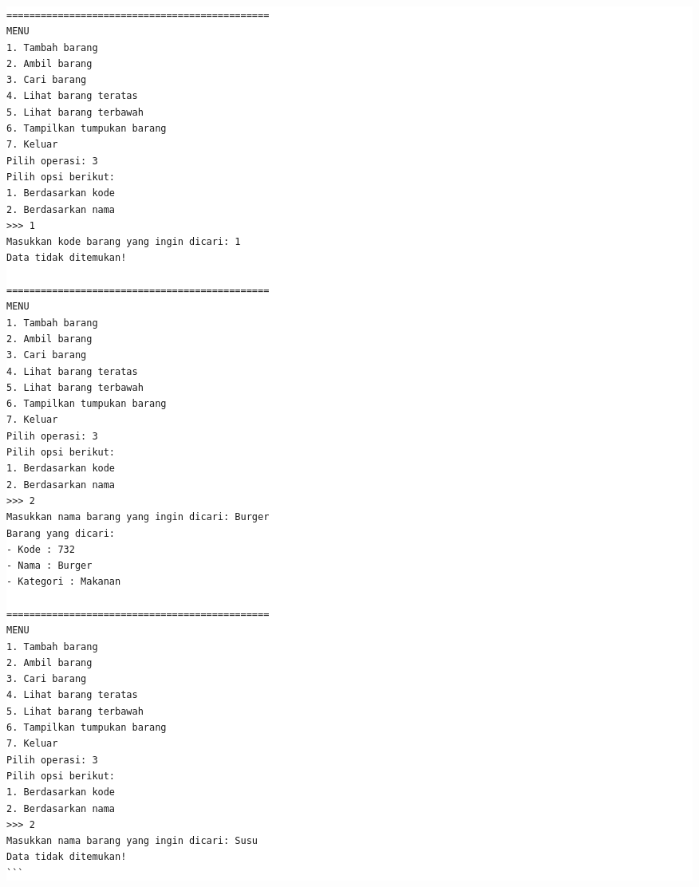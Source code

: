     ==============================================
    MENU
    1. Tambah barang
    2. Ambil barang
    3. Cari barang
    4. Lihat barang teratas
    5. Lihat barang terbawah
    6. Tampilkan tumpukan barang
    7. Keluar
    Pilih operasi: 3
    Pilih opsi berikut:
    1. Berdasarkan kode
    2. Berdasarkan nama
    >>> 1
    Masukkan kode barang yang ingin dicari: 1
    Data tidak ditemukan!

    ==============================================
    MENU
    1. Tambah barang
    2. Ambil barang
    3. Cari barang
    4. Lihat barang teratas
    5. Lihat barang terbawah
    6. Tampilkan tumpukan barang
    7. Keluar
    Pilih operasi: 3
    Pilih opsi berikut:
    1. Berdasarkan kode
    2. Berdasarkan nama
    >>> 2
    Masukkan nama barang yang ingin dicari: Burger
    Barang yang dicari:
    - Kode : 732
    - Nama : Burger
    - Kategori : Makanan

    ==============================================
    MENU
    1. Tambah barang
    2. Ambil barang
    3. Cari barang
    4. Lihat barang teratas
    5. Lihat barang terbawah
    6. Tampilkan tumpukan barang
    7. Keluar
    Pilih operasi: 3
    Pilih opsi berikut:
    1. Berdasarkan kode
    2. Berdasarkan nama
    >>> 2
    Masukkan nama barang yang ingin dicari: Susu
    Data tidak ditemukan!
    ```
